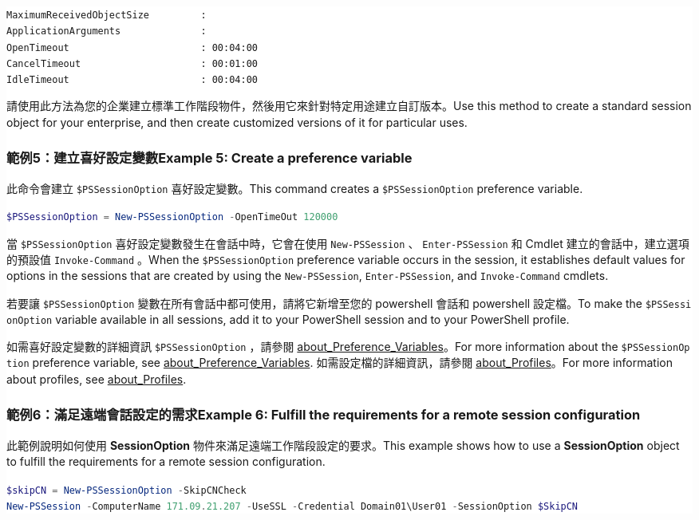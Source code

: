 ```Output
MaximumReceivedObjectSize         :
ApplicationArguments              :
OpenTimeout                       : 00:04:00
CancelTimeout                     : 00:01:00
IdleTimeout                       : 00:04:00
```

<span data-ttu-id="f0ddd-134">請使用此方法為您的企業建立標準工作階段物件，然後用它來針對特定用途建立自訂版本。</span><span class="sxs-lookup"><span data-stu-id="f0ddd-134">Use this method to create a standard session object for your enterprise, and then create customized versions of it for particular uses.</span></span>

### <span data-ttu-id="f0ddd-135">範例5：建立喜好設定變數</span><span class="sxs-lookup"><span data-stu-id="f0ddd-135">Example 5: Create a preference variable</span></span>

<span data-ttu-id="f0ddd-136">此命令會建立 `$PSSessionOption` 喜好設定變數。</span><span class="sxs-lookup"><span data-stu-id="f0ddd-136">This command creates a `$PSSessionOption` preference variable.</span></span>

```powershell
$PSSessionOption = New-PSSessionOption -OpenTimeOut 120000
```

<span data-ttu-id="f0ddd-137">當 `$PSSessionOption` 喜好設定變數發生在會話中時，它會在使用 `New-PSSession` 、 `Enter-PSSession` 和 Cmdlet 建立的會話中，建立選項的預設值 `Invoke-Command` 。</span><span class="sxs-lookup"><span data-stu-id="f0ddd-137">When the `$PSSessionOption` preference variable occurs in the session, it establishes default values for options in the sessions that are created by using the `New-PSSession`, `Enter-PSSession`, and `Invoke-Command` cmdlets.</span></span>

<span data-ttu-id="f0ddd-138">若要讓 `$PSSessionOption` 變數在所有會話中都可使用，請將它新增至您的 powershell 會話和 powershell 設定檔。</span><span class="sxs-lookup"><span data-stu-id="f0ddd-138">To make the `$PSSessionOption` variable available in all sessions, add it to your PowerShell session and to your PowerShell profile.</span></span>

<span data-ttu-id="f0ddd-139">如需喜好設定變數的詳細資訊 `$PSSessionOption` ，請參閱 [about_Preference_Variables](About/about_Preference_Variables.md)。</span><span class="sxs-lookup"><span data-stu-id="f0ddd-139">For more information about the `$PSSessionOption` preference variable, see [about_Preference_Variables](About/about_Preference_Variables.md).</span></span>
<span data-ttu-id="f0ddd-140">如需設定檔的詳細資訊，請參閱 [about_Profiles](About/about_Profiles.md)。</span><span class="sxs-lookup"><span data-stu-id="f0ddd-140">For more information about profiles, see [about_Profiles](About/about_Profiles.md).</span></span>

### <span data-ttu-id="f0ddd-141">範例6：滿足遠端會話設定的需求</span><span class="sxs-lookup"><span data-stu-id="f0ddd-141">Example 6: Fulfill the requirements for a remote session configuration</span></span>

<span data-ttu-id="f0ddd-142">此範例說明如何使用 **SessionOption** 物件來滿足遠端工作階段設定的要求。</span><span class="sxs-lookup"><span data-stu-id="f0ddd-142">This example shows how to use a **SessionOption** object to fulfill the requirements for a remote session configuration.</span></span>

```powershell
$skipCN = New-PSSessionOption -SkipCNCheck
New-PSSession -ComputerName 171.09.21.207 -UseSSL -Credential Domain01\User01 -SessionOption $SkipCN
```
